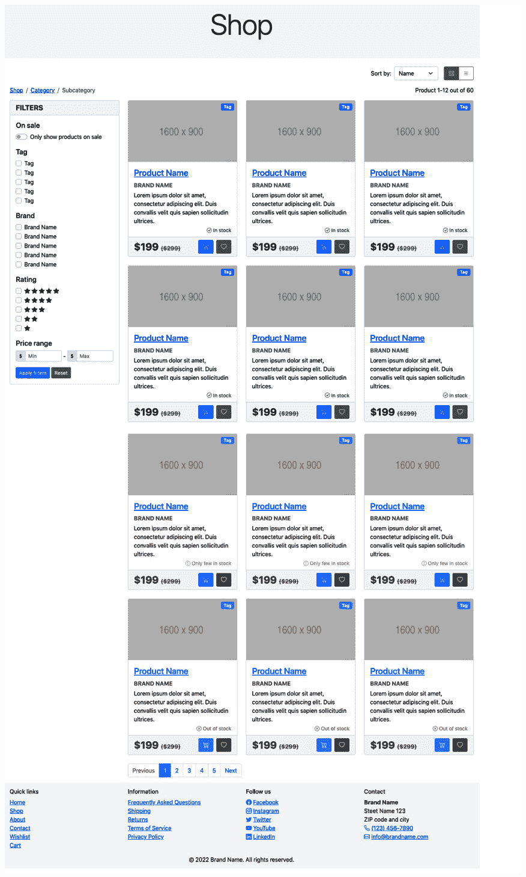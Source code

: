 ![图 7.14 – 桌面设备上的商店页面](img/Figure_7.14_B17143(a).jpg)![图 7.14 – 桌面设备上的商店页面](img/Figure_7.14_B17143(b).jpg)